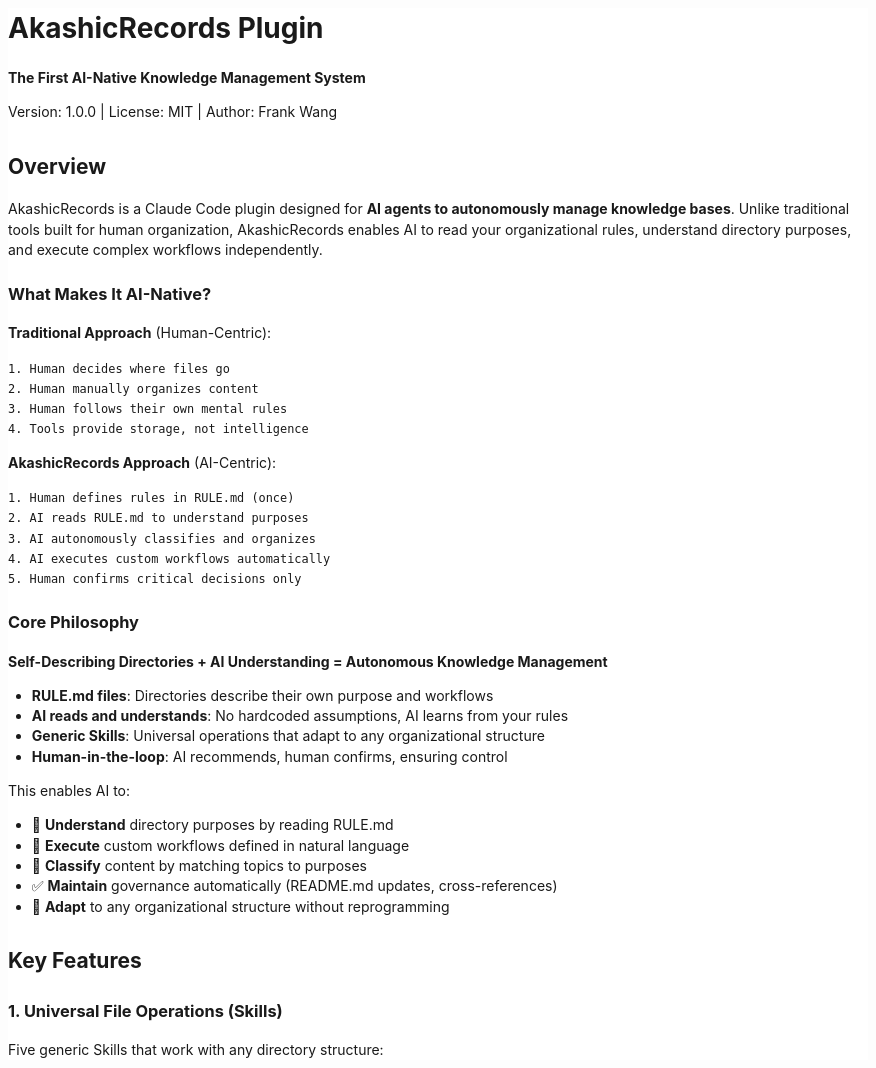 # AkashicRecords Plugin

**The First AI-Native Knowledge Management System**

Version: 1.0.0 | License: MIT | Author: Frank Wang

## Overview

AkashicRecords is a Claude Code plugin designed for **AI agents to autonomously manage knowledge bases**. Unlike traditional tools built for human organization, AkashicRecords enables AI to read your organizational rules, understand directory purposes, and execute complex workflows independently.

### What Makes It AI-Native?

**Traditional Approach** (Human-Centric):
```
1. Human decides where files go
2. Human manually organizes content
3. Human follows their own mental rules
4. Tools provide storage, not intelligence
```

**AkashicRecords Approach** (AI-Centric):
```
1. Human defines rules in RULE.md (once)
2. AI reads RULE.md to understand purposes
3. AI autonomously classifies and organizes
4. AI executes custom workflows automatically
5. Human confirms critical decisions only
```

### Core Philosophy

**Self-Describing Directories + AI Understanding = Autonomous Knowledge Management**

- **RULE.md files**: Directories describe their own purpose and workflows
- **AI reads and understands**: No hardcoded assumptions, AI learns from your rules
- **Generic Skills**: Universal operations that adapt to any organizational structure
- **Human-in-the-loop**: AI recommends, human confirms, ensuring control

This enables AI to:
- 📖 **Understand** directory purposes by reading RULE.md
- 🤖 **Execute** custom workflows defined in natural language
- 🎯 **Classify** content by matching topics to purposes
- ✅ **Maintain** governance automatically (README.md updates, cross-references)
- 🔄 **Adapt** to any organizational structure without reprogramming

## Key Features

### 1. Universal File Operations (Skills)

Five generic Skills that work with any directory structure:
